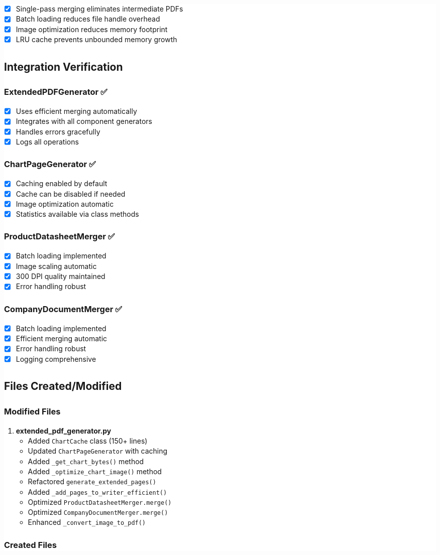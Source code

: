 - [x] Single-pass merging eliminates intermediate PDFs
- [x] Batch loading reduces file handle overhead
- [x] Image optimization reduces memory footprint
- [x] LRU cache prevents unbounded memory growth

## Integration Verification

### ExtendedPDFGenerator ✅

- [x] Uses efficient merging automatically
- [x] Integrates with all component generators
- [x] Handles errors gracefully
- [x] Logs all operations

### ChartPageGenerator ✅

- [x] Caching enabled by default
- [x] Cache can be disabled if needed
- [x] Image optimization automatic
- [x] Statistics available via class methods

### ProductDatasheetMerger ✅

- [x] Batch loading implemented
- [x] Image scaling automatic
- [x] 300 DPI quality maintained
- [x] Error handling robust

### CompanyDocumentMerger ✅

- [x] Batch loading implemented
- [x] Efficient merging automatic
- [x] Error handling robust
- [x] Logging comprehensive

## Files Created/Modified

### Modified Files

1. **extended_pdf_generator.py**
   - Added `ChartCache` class (150+ lines)
   - Updated `ChartPageGenerator` with caching
   - Added `_get_chart_bytes()` method
   - Added `_optimize_chart_image()` method
   - Refactored `generate_extended_pages()`
   - Added `_add_pages_to_writer_efficient()`
   - Optimized `ProductDatasheetMerger.merge()`
   - Optimized `CompanyDocumentMerger.merge()`
   - Enhanced `_convert_image_to_pdf()`

### Created Files
